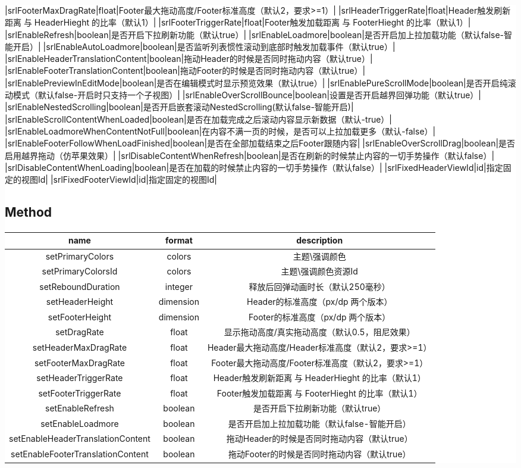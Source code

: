 |srlFooterMaxDragRate|float|Footer最大拖动高度/Footer标准高度（默认2，要求>=1）|
|srlHeaderTriggerRate|float|Header触发刷新距离 与 HeaderHieght 的比率（默认1）|
|srlFooterTriggerRate|float|Footer触发加载距离 与 FooterHieght 的比率（默认1）|
|srlEnableRefresh|boolean|是否开启下拉刷新功能（默认true）|
|srlEnableLoadmore|boolean|是否开启加上拉加载功能（默认false-智能开启）|
|srlEnableAutoLoadmore|boolean|是否监听列表惯性滚动到底部时触发加载事件（默认true）|
|srlEnableHeaderTranslationContent|boolean|拖动Header的时候是否同时拖动内容（默认true）|
|srlEnableFooterTranslationContent|boolean|拖动Footer的时候是否同时拖动内容（默认true）|
|srlEnablePreviewInEditMode|boolean|是否在编辑模式时显示预览效果（默认true）|
|srlEnablePureScrollMode|boolean|是否开启纯滚动模式（默认false-开启时只支持一个子视图）|
|srlEnableOverScrollBounce|boolean|设置是否开启越界回弹功能（默认true）|
|srlEnableNestedScrolling|boolean|是否开启嵌套滚动NestedScrolling(默认false-智能开启)|
|srlEnableScrollContentWhenLoaded|boolean|是否在加载完成之后滚动内容显示新数据（默认-true）|
|srlEnableLoadmoreWhenContentNotFull|boolean|在内容不满一页的时候，是否可以上拉加载更多（默认-false）|
|srlEnableFooterFollowWhenLoadFinished|boolean|是否在全部加载结束之后Footer跟随内容|
|srlEnableOverScrollDrag|boolean|是否启用越界拖动（仿苹果效果）|
|srlDisableContentWhenRefresh|boolean|是否在刷新的时候禁止内容的一切手势操作（默认false）|
|srlDisableContentWhenLoading|boolean|是否在加载的时候禁止内容的一切手势操作（默认false）|
|srlFixedHeaderViewId|id|指定固定的视图Id|
|srlFixedFooterViewId|id|指定固定的视图Id|

## Method

|name|format|description|
|:---:|:---:|:---:|
|setPrimaryColors|colors|主题\强调颜色|
|setPrimaryColorsId|colors|主题\强调颜色资源Id|
|setReboundDuration|integer|释放后回弹动画时长（默认250毫秒）|
|setHeaderHeight|dimension|Header的标准高度（px/dp 两个版本）|
|setFooterHeight|dimension|Footer的标准高度（px/dp 两个版本）|
|setDragRate|float|显示拖动高度/真实拖动高度（默认0.5，阻尼效果）|
|setHeaderMaxDragRate|float|Header最大拖动高度/Header标准高度（默认2，要求>=1）|
|setFooterMaxDragRate|float|Footer最大拖动高度/Footer标准高度（默认2，要求>=1）|
|setHeaderTriggerRate|float|Header触发刷新距离 与 HeaderHieght 的比率（默认1）|
|setFooterTriggerRate|float|Footer触发加载距离 与 FooterHieght 的比率（默认1）|
|setEnableRefresh|boolean|是否开启下拉刷新功能（默认true）|
|setEnableLoadmore|boolean|是否开启加上拉加载功能（默认false-智能开启）|
|setEnableHeaderTranslationContent|boolean|拖动Header的时候是否同时拖动内容（默认true）|
|setEnableFooterTranslationContent|boolean|拖动Footer的时候是否同时拖动内容（默认true）|